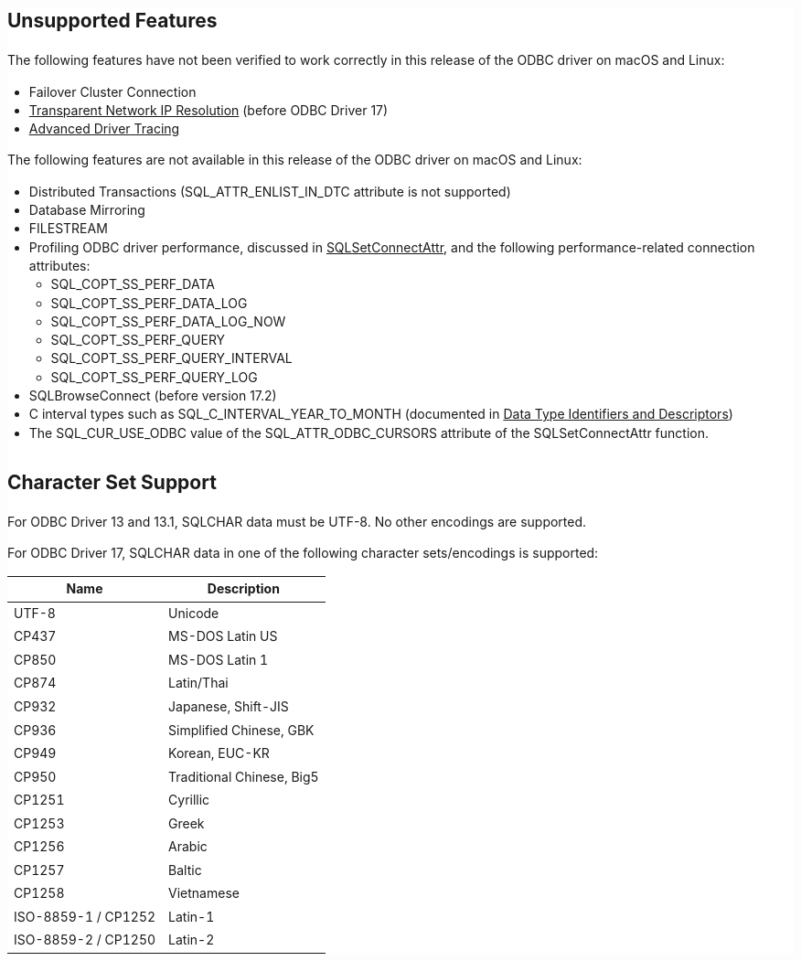 ## Unsupported Features

The following features have not been verified to work correctly in this release of the ODBC driver on macOS and Linux:

-   Failover Cluster Connection
-   [Transparent Network IP Resolution](https://docs.microsoft.com/sql/connect/odbc/linux/using-transparent-network-ip-resolution) (before ODBC Driver 17)
-   [Advanced Driver Tracing](https://blogs.msdn.microsoft.com/mattn/2012/05/15/enabling-advanced-driver-tracing-for-the-sql-native-client-odbc-drivers/)

The following features are not available in this release of the ODBC driver on macOS and Linux: 

-   Distributed Transactions (SQL_ATTR_ENLIST_IN_DTC attribute is not supported)  
-   Database Mirroring  
-   FILESTREAM  
-   Profiling ODBC driver performance, discussed in [SQLSetConnectAttr](https://go.microsoft.com/fwlink/?LinkId=234099), and the following performance-related connection attributes:  
    -   SQL_COPT_SS_PERF_DATA  
    -   SQL_COPT_SS_PERF_DATA_LOG  
    -   SQL_COPT_SS_PERF_DATA_LOG_NOW  
    -   SQL_COPT_SS_PERF_QUERY  
    -   SQL_COPT_SS_PERF_QUERY_INTERVAL  
    -   SQL_COPT_SS_PERF_QUERY_LOG  
-   SQLBrowseConnect (before version 17.2)
-   C interval types such as SQL_C_INTERVAL_YEAR_TO_MONTH (documented in [Data Type Identifiers and Descriptors](https://msdn.microsoft.com/library/ms716351(VS.85).aspx))
-   The SQL_CUR_USE_ODBC value of the SQL_ATTR_ODBC_CURSORS attribute of the SQLSetConnectAttr function.

## Character Set Support

For ODBC Driver 13 and 13.1, SQLCHAR data must be UTF-8. No other encodings are supported.

For ODBC Driver 17, SQLCHAR data in one of the following character sets/encodings is supported:

|Name|Description|
|-|-|
|UTF-8|Unicode|
|CP437|MS-DOS Latin US|
|CP850|MS-DOS Latin 1|
|CP874|Latin/Thai|
|CP932|Japanese, Shift-JIS|
|CP936|Simplified Chinese, GBK|
|CP949|Korean, EUC-KR|
|CP950|Traditional Chinese, Big5|
|CP1251|Cyrillic|
|CP1253|Greek|
|CP1256|Arabic|
|CP1257|Baltic|
|CP1258|Vietnamese|
|ISO-8859-1 / CP1252|Latin-1|
|ISO-8859-2 / CP1250|Latin-2|